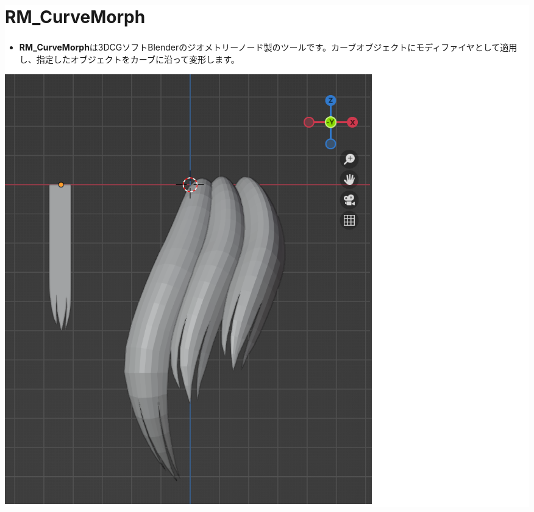 # RM_CurveMorph
- **RM_CurveMorph**は3DCGソフトBlenderのジオメトリーノード製のツールです。カーブオブジェクトにモディファイヤとして適用し、指定したオブジェクトをカーブに沿って変形します。
<img src="images/0095802bfab25be357368e3db10e0d3640cc97bf8505afe8b6a9a9f978e74d30.png" width=70%/>
